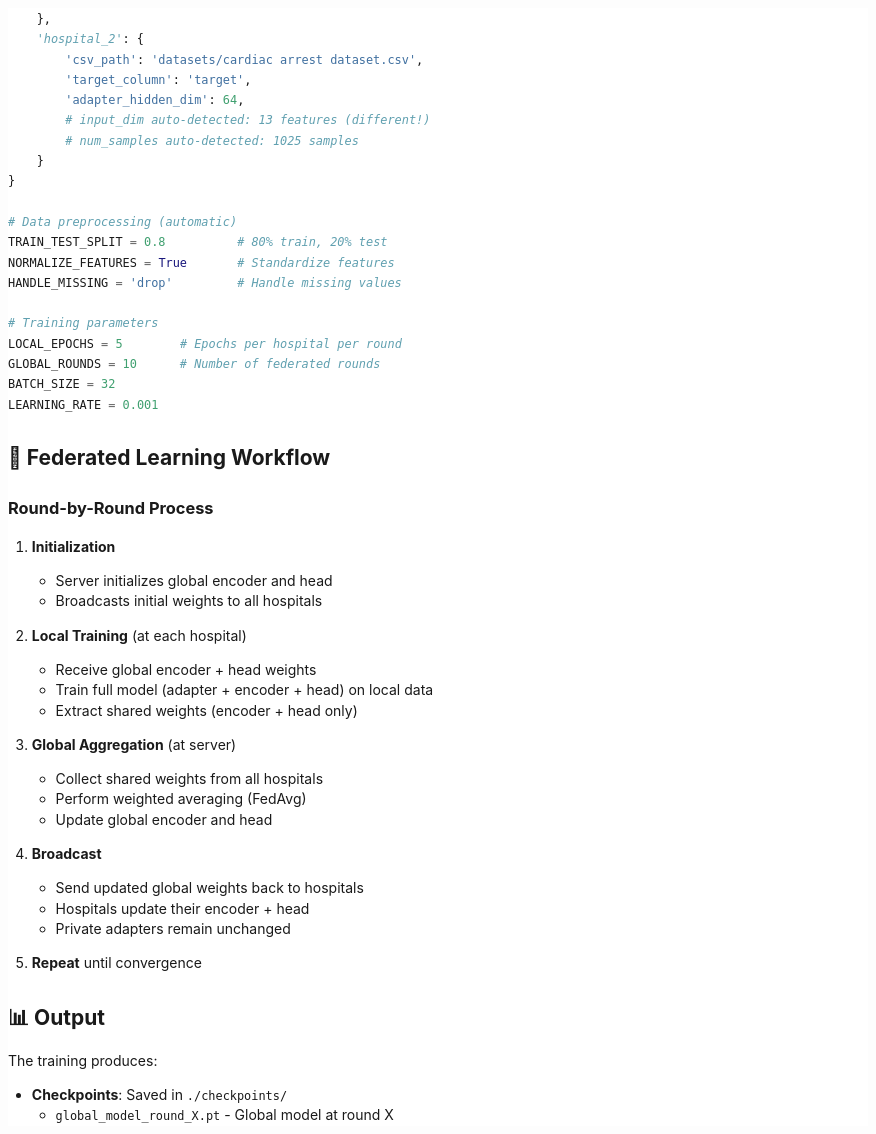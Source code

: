 ```python
    },
    'hospital_2': {
        'csv_path': 'datasets/cardiac arrest dataset.csv',
        'target_column': 'target',
        'adapter_hidden_dim': 64,
        # input_dim auto-detected: 13 features (different!)
        # num_samples auto-detected: 1025 samples
    }
}

# Data preprocessing (automatic)
TRAIN_TEST_SPLIT = 0.8          # 80% train, 20% test
NORMALIZE_FEATURES = True       # Standardize features
HANDLE_MISSING = 'drop'         # Handle missing values

# Training parameters
LOCAL_EPOCHS = 5        # Epochs per hospital per round
GLOBAL_ROUNDS = 10      # Number of federated rounds
BATCH_SIZE = 32
LEARNING_RATE = 0.001
```

## 🔄 Federated Learning Workflow

### Round-by-Round Process

1. **Initialization**
   - Server initializes global encoder and head
   - Broadcasts initial weights to all hospitals

2. **Local Training** (at each hospital)
   - Receive global encoder + head weights
   - Train full model (adapter + encoder + head) on local data
   - Extract shared weights (encoder + head only)

3. **Global Aggregation** (at server)
   - Collect shared weights from all hospitals
   - Perform weighted averaging (FedAvg)
   - Update global encoder and head

4. **Broadcast**
   - Send updated global weights back to hospitals
   - Hospitals update their encoder + head
   - Private adapters remain unchanged

5. **Repeat** until convergence

## 📊 Output

The training produces:

- **Checkpoints**: Saved in `./checkpoints/`
  - `global_model_round_X.pt` - Global model at round X
